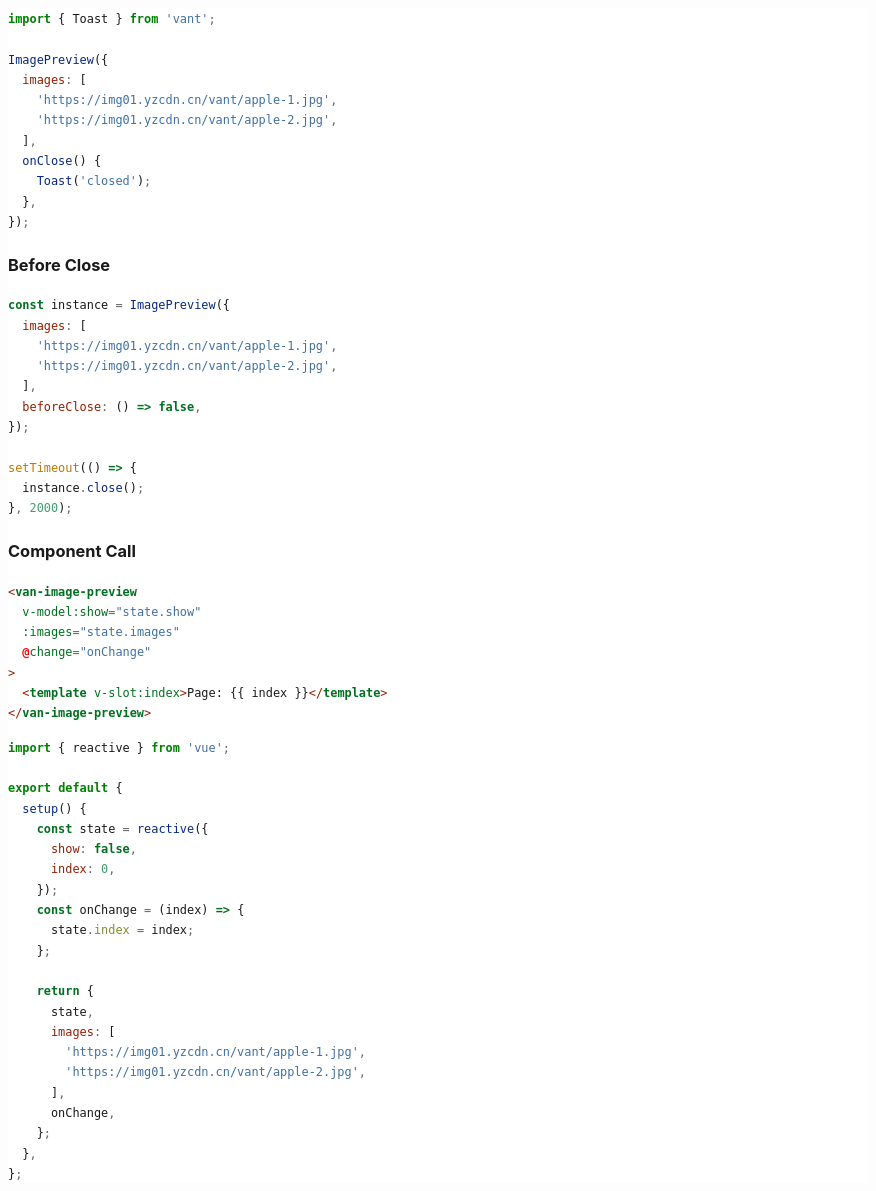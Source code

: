 ```js
import { Toast } from 'vant';

ImagePreview({
  images: [
    'https://img01.yzcdn.cn/vant/apple-1.jpg',
    'https://img01.yzcdn.cn/vant/apple-2.jpg',
  ],
  onClose() {
    Toast('closed');
  },
});
```

### Before Close

```js
const instance = ImagePreview({
  images: [
    'https://img01.yzcdn.cn/vant/apple-1.jpg',
    'https://img01.yzcdn.cn/vant/apple-2.jpg',
  ],
  beforeClose: () => false,
});

setTimeout(() => {
  instance.close();
}, 2000);
```

### Component Call

```html
<van-image-preview
  v-model:show="state.show"
  :images="state.images"
  @change="onChange"
>
  <template v-slot:index>Page: {{ index }}</template>
</van-image-preview>
```

```js
import { reactive } from 'vue';

export default {
  setup() {
    const state = reactive({
      show: false,
      index: 0,
    });
    const onChange = (index) => {
      state.index = index;
    };

    return {
      state,
      images: [
        'https://img01.yzcdn.cn/vant/apple-1.jpg',
        'https://img01.yzcdn.cn/vant/apple-2.jpg',
      ],
      onChange,
    };
  },
};
```